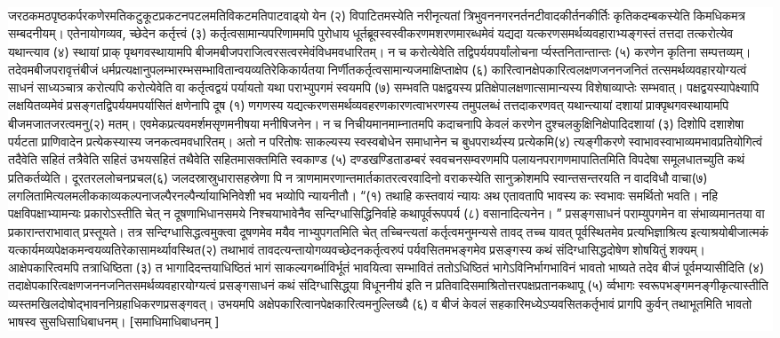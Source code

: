 जरठकमठपृष्ठकर्परकणेरमतिकटुकूटप्रकटनपटलमतिविकटमतिपाटवाढ्‍यो येन (२) विपाटितमस्येति नरीनृत्यतां त्रिभुवननगरनर्तनटीवादकीर्तनकीर्तिः कृतिकदम्बकस्येति किमधिकमत्र सम्बदनीयम्। एतेनायोगव्यव, च्छेदेन कर्तृत्त्वं (३) कर्तृत्वसामान्यपरिणाममपि पुरोधाय धूर्तब्रूवस्वस्वीकरणमशरणमारब्धमेवं यद्यदा यत्करणसमर्थव्यवहाराभ्यङ्गस्तं तत्तदा तत्करोत्येव यथान्त्याव (४) स्थायां प्राक् पृथगवस्थायामपि बीजमबीजपराजित्वरसत्वरमेवंविधमवधारितम्। न च करोत्येवेति तद्विपर्ययपर्यांलोचना र्प्यस्तनितान्तान्तः (५) करणेन कृतिना सम्पत्तव्यम्। तदेवमबीजपरावृत्तंबीजं धर्मप्रत्यक्षानुपलम्भारम्भसम्भावितान्वयव्यतिरेकिकार्यतया निर्णीतकर्तृत्वसामान्यजमाक्षिप्ताक्षेप (६) कारित्वानक्षेपकारित्वलक्षणजननजनितं तत्समर्थव्यवहारयोग्यत्वं साधनं साध्यञ्चात्र करोत्यपि करोत्येवेति वा कर्तृत्वद्वयं पर्यायतो यथा पराभ्युपगमं स्वयमपि (७) सम्भवति पक्षद्वयस्य प्रतिक्षेपालक्षणात्सामान्यस्य विशेषाव्याप्तेः सम्भवात्। पक्षद्वयस्यापेक्ष्यापि लक्षयितव्यमेवं प्रसङ्गतद्विपर्ययमपर्यासितं क्षणेनापि दूष (१) णगणस्य यद्यत्करणसमर्थव्यवहरणकारणत्वाभरणस्य तमुपलब्धं तत्तदाकरणवत् यथान्त्यायां दशायां प्राक्पृथगवस्थायामपि बीजमजातजरत्वमनु(२) मतम्। एवमेकप्रत्यवमर्शमसृणमनीषया मनीषिजनेन। न च निचीयमानमाम्नातमपि कदाचनापि केवलं करणेन दुश्चलकुक्षिनिक्षेपादिदशायां (३) दिशोपि दशाशेषा पर्यटता प्राणिवादेन प्रत्येकस्यास्य जनकत्वमवधारितम्। अतो न परितोषः साकल्यस्य स्वस्वबोधेन समाधानेन च बुधपरार्थ्यस्य प्रत्येकमि(४) त्यङ्गीकरणे स्वाभावस्वाभाव्यमभावप्रतियोगित्वं तदैवेति सहितं तत्रैवेति सहितं उभयसहितं तथैवेति सहितमासक्तमिति स्वकाण्ड (५) दण्डखण्डिताडम्बरं स्ववचनसम्वरणमपि पलायनपरागणमापातितमिति विपदेषा समूलधातच्युति कथं प्रतिकर्तव्येति। दूरतरललोचनप्रचल(६) जलदस्रास्रुधारासहस्रेणा पि न त्राणमामरणान्तमार्तकातरत्वरवादिनो वराकस्येति सानुक्रोशमपि स्वान्तसन्तरयति न वादविधौ वाचा(७) लगलितामित्यलमलीककाव्यकल्पनाजल्पैरनल्पैर्न्यायाभिनिवेशी भव भव्योपि न्यायनीतौ। “(१) तथाहि कस्तवायं न्यायः अथ एतावतापि भावस्य कः स्वभावः समर्थितो भवति। नहि पक्षविपक्षाभ्यामन्यः प्रकारोऽस्तीति चेत्  न दूषणाभिधानसमये निश्चयाभावेनैव सन्दिग्धासिद्धिनिर्वाहे कथापूर्वरूपपर्य (८) वसानादित्यनेन। ” प्रसङ्गसाधनं पराम्युपगमेन वा संभाव्यमानतया वा प्रकारान्तराभावात् प्रस्तूयते। तत्र सन्दिग्धासिद्धत्वमुक्त्वा दूषणमेव मयैव नाभ्युपगतमिति चेत् तच्चिन्त्यतां कर्तृत्वमनुमन्यसे तावद् तच्च यावत् पूर्वस्थितमेव प्रत्यभिज्ञाश्रित्य इत्याश्रयोबीजात्मकं यत्कार्यमव्यपेक्षकमन्वयव्यतिरेकासामर्थ्यावस्थित(२) तथाभावं तावदत्यन्तायोगव्यवच्छेदनकर्तृत्वरुपं पर्यवसितमभङ्गमेव प्रसङ्गस्य कथं संदिग्धासिद्धदोषेण शोषयितुं शक्यम्। आक्षेपकारित्वमपि तत्राधिष्ठिता (३) त भागादिदन्तयाधिष्ठितं भागं साकल्यगर्ब्भाविर्भूतं भावयित्वा सम्भावितं ततोऽधिष्ठितं भागेऽविनिर्भागभाविनं भावतो भाष्यते तदेव बीजं पूर्वमप्यासीदिति (४) तदाक्षेपकारित्वक्षणजननजनितसमर्थव्यवहारयोग्यत्वं प्रसङ्गसाधनं कथं संदिग्धासिद्ध्‍या विधूननीयं इति न प्रतिवादिसमाश्रितोत्तरपक्षप्रतानकथापू (५) र्व्वभागः स्वरूपभङ्गमनङ्गीकृत्यास्तीति व्यस्तमखिलदोषोद्‍भावननिग्रहाधिकरणप्रसङ्गवत्। उभयमपि अक्षेपकारित्वानपेक्षकारित्वमनुल्लिख्यै (६) व बीजं केवलं सहकारिमध्येऽप्यवसितकर्तृभावं प्रागपि कुर्वन् तथाभूतमिति भावतो भाषस्व सुसधिसाधिबाधनम्। [समाधिमाधिबाधनम् ] 